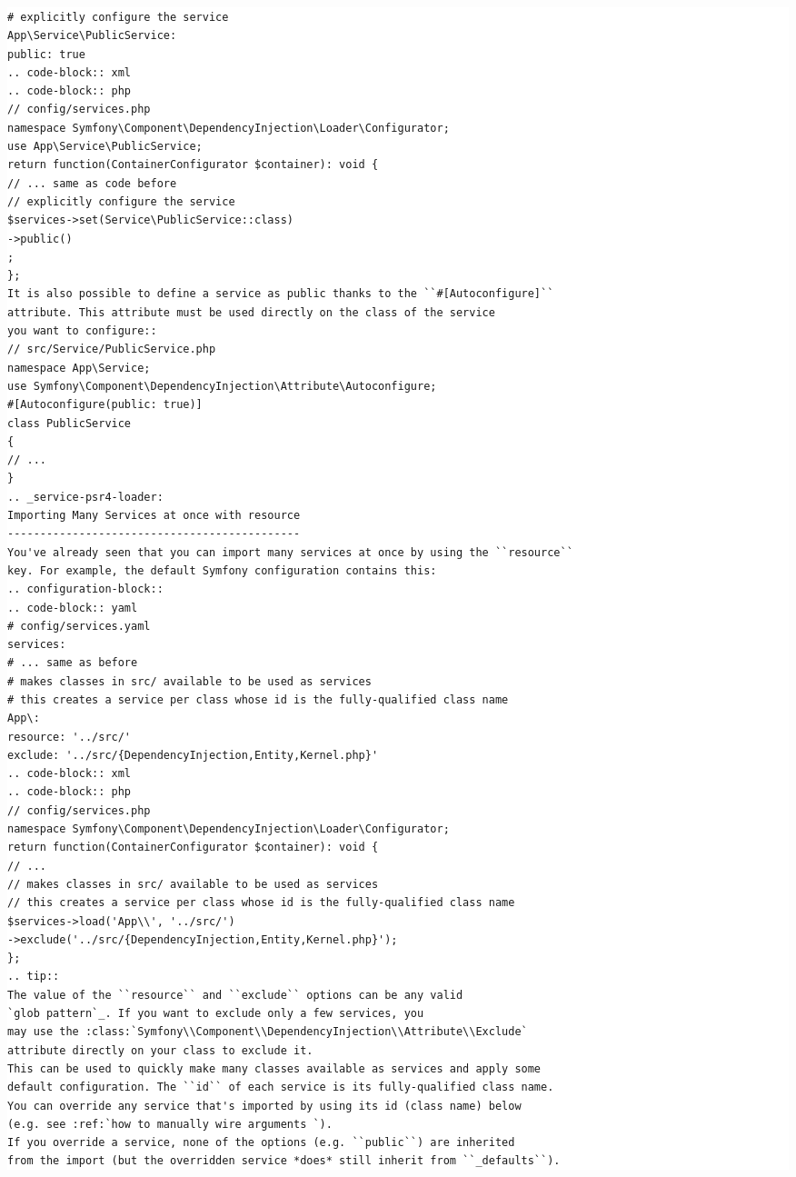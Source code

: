 ~~~~~~~~~~~~~~~~~~~~~~~~~~~~~~~~~~~~~~~~~~~~~~~~~~~
# explicitly configure the service
App\Service\PublicService:
public: true
.. code-block:: xml
.. code-block:: php
// config/services.php
namespace Symfony\Component\DependencyInjection\Loader\Configurator;
use App\Service\PublicService;
return function(ContainerConfigurator $container): void {
// ... same as code before
// explicitly configure the service
$services->set(Service\PublicService::class)
->public()
;
};
It is also possible to define a service as public thanks to the ``#[Autoconfigure]``
attribute. This attribute must be used directly on the class of the service
you want to configure::
// src/Service/PublicService.php
namespace App\Service;
use Symfony\Component\DependencyInjection\Attribute\Autoconfigure;
#[Autoconfigure(public: true)]
class PublicService
{
// ...
}
.. _service-psr4-loader:
Importing Many Services at once with resource
---------------------------------------------
You've already seen that you can import many services at once by using the ``resource``
key. For example, the default Symfony configuration contains this:
.. configuration-block::
.. code-block:: yaml
# config/services.yaml
services:
# ... same as before
# makes classes in src/ available to be used as services
# this creates a service per class whose id is the fully-qualified class name
App\:
resource: '../src/'
exclude: '../src/{DependencyInjection,Entity,Kernel.php}'
.. code-block:: xml
.. code-block:: php
// config/services.php
namespace Symfony\Component\DependencyInjection\Loader\Configurator;
return function(ContainerConfigurator $container): void {
// ...
// makes classes in src/ available to be used as services
// this creates a service per class whose id is the fully-qualified class name
$services->load('App\\', '../src/')
->exclude('../src/{DependencyInjection,Entity,Kernel.php}');
};
.. tip::
The value of the ``resource`` and ``exclude`` options can be any valid
`glob pattern`_. If you want to exclude only a few services, you
may use the :class:`Symfony\\Component\\DependencyInjection\\Attribute\\Exclude`
attribute directly on your class to exclude it.
This can be used to quickly make many classes available as services and apply some
default configuration. The ``id`` of each service is its fully-qualified class name.
You can override any service that's imported by using its id (class name) below
(e.g. see :ref:`how to manually wire arguments `).
If you override a service, none of the options (e.g. ``public``) are inherited
from the import (but the overridden service *does* still inherit from ``_defaults``).
~~~~~~~~~~~~~~~~~~~~~~~~~~~~~~~~~~~~~~~~~~~~~~~~~~~
